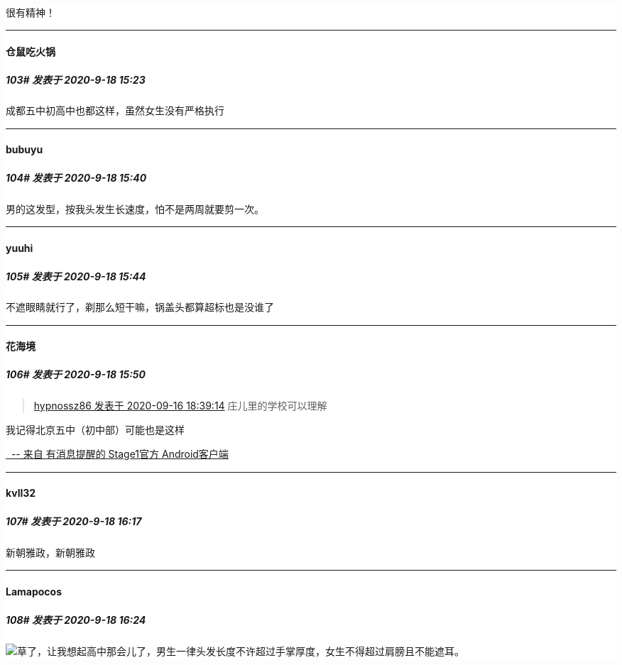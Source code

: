 很有精神！


-----

####  仓鼠吃火锅  
##### 103#       发表于 2020-9-18 15:23


成都五中初高中也都这样，虽然女生没有严格执行


-----

####  bubuyu  
##### 104#       发表于 2020-9-18 15:40


男的这发型，按我头发生长速度，怕不是两周就要剪一次。


-----

####  yuuhi  
##### 105#       发表于 2020-9-18 15:44


不遮眼睛就行了，剃那么短干嘛，锅盖头都算超标也是没谁了


-----

####  花海境  
##### 106#       发表于 2020-9-18 15:50


<blockquote><a href="httphttps://bbs.saraba1st.com/2b/forum.php?mod=redirect&amp;goto=findpost&amp;pid=48755897&amp;ptid=1960198" target="_blank">hypnossz86 发表于 2020-09-16 18:39:14</a>
庄儿里的学校可以理解</blockquote>我记得北京五中（初中部）可能也是这样

[  -- 来自 有消息提醒的 Stage1官方 Android客户端](https://www.coolapk.com/apk/140634)


-----

####  kvll32  
##### 107#       发表于 2020-9-18 16:17


新朝雅政，新朝雅政


-----

####  Lamapocos  
##### 108#       发表于 2020-9-18 16:24


<img src="https://static.saraba1st.com/image/smiley/face2017/001.png" referrerpolicy="no-referrer">草了，让我想起高中那会儿了，男生一律头发长度不许超过手掌厚度，女生不得超过肩膀且不能遮耳。


                                              